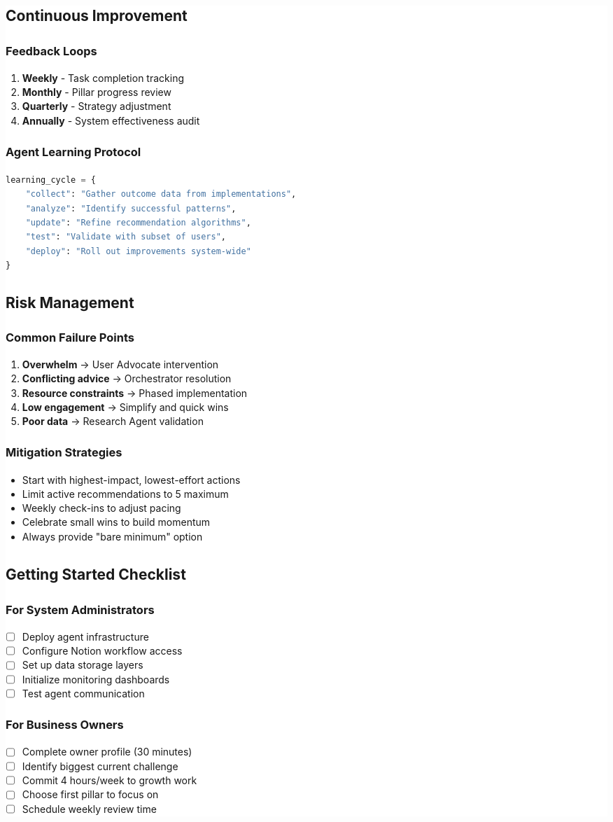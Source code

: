 ## Continuous Improvement

### Feedback Loops
1. **Weekly** - Task completion tracking
2. **Monthly** - Pillar progress review
3. **Quarterly** - Strategy adjustment
4. **Annually** - System effectiveness audit

### Agent Learning Protocol
```python
learning_cycle = {
    "collect": "Gather outcome data from implementations",
    "analyze": "Identify successful patterns",
    "update": "Refine recommendation algorithms",
    "test": "Validate with subset of users",
    "deploy": "Roll out improvements system-wide"
}
```

## Risk Management

### Common Failure Points
1. **Overwhelm** → User Advocate intervention
2. **Conflicting advice** → Orchestrator resolution
3. **Resource constraints** → Phased implementation
4. **Low engagement** → Simplify and quick wins
5. **Poor data** → Research Agent validation

### Mitigation Strategies
- Start with highest-impact, lowest-effort actions
- Limit active recommendations to 5 maximum
- Weekly check-ins to adjust pacing
- Celebrate small wins to build momentum
- Always provide "bare minimum" option

## Getting Started Checklist

### For System Administrators
- [ ] Deploy agent infrastructure
- [ ] Configure Notion workflow access
- [ ] Set up data storage layers
- [ ] Initialize monitoring dashboards
- [ ] Test agent communication

### For Business Owners
- [ ] Complete owner profile (30 minutes)
- [ ] Identify biggest current challenge
- [ ] Commit 4 hours/week to growth work
- [ ] Choose first pillar to focus on
- [ ] Schedule weekly review time
